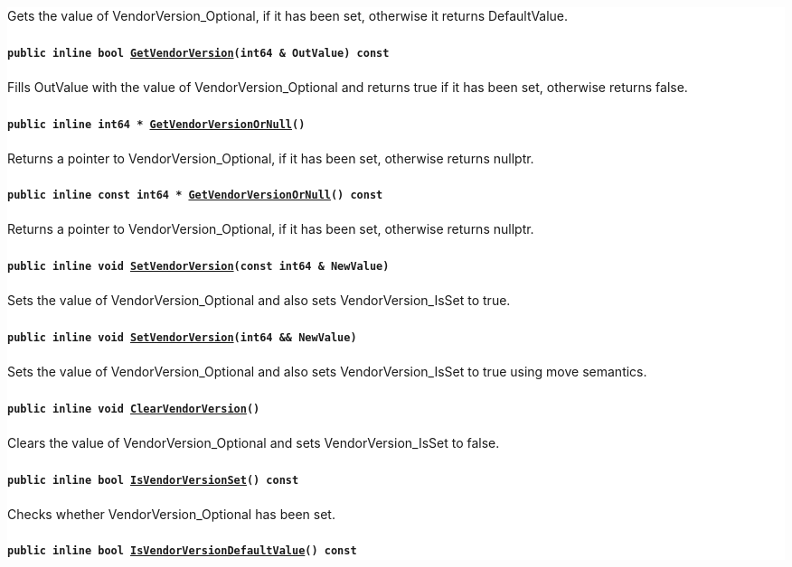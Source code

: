 Gets the value of VendorVersion_Optional, if it has been set, otherwise it returns DefaultValue.

#### `public inline bool `[`GetVendorVersion`](#structFRHAPI__PlayerOrderEntryCreate_1aa84099528c357987f9f2177c2035f440)`(int64 & OutValue) const` <a id="structFRHAPI__PlayerOrderEntryCreate_1aa84099528c357987f9f2177c2035f440"></a>

Fills OutValue with the value of VendorVersion_Optional and returns true if it has been set, otherwise returns false.

#### `public inline int64 * `[`GetVendorVersionOrNull`](#structFRHAPI__PlayerOrderEntryCreate_1a276e5f61d1c33ab73d3aa98b220d2d4c)`()` <a id="structFRHAPI__PlayerOrderEntryCreate_1a276e5f61d1c33ab73d3aa98b220d2d4c"></a>

Returns a pointer to VendorVersion_Optional, if it has been set, otherwise returns nullptr.

#### `public inline const int64 * `[`GetVendorVersionOrNull`](#structFRHAPI__PlayerOrderEntryCreate_1aee191c2bbc292ebf1efef5ba8f23a3a8)`() const` <a id="structFRHAPI__PlayerOrderEntryCreate_1aee191c2bbc292ebf1efef5ba8f23a3a8"></a>

Returns a pointer to VendorVersion_Optional, if it has been set, otherwise returns nullptr.

#### `public inline void `[`SetVendorVersion`](#structFRHAPI__PlayerOrderEntryCreate_1aa778874c1df941d8d66dc8ab093c7c27)`(const int64 & NewValue)` <a id="structFRHAPI__PlayerOrderEntryCreate_1aa778874c1df941d8d66dc8ab093c7c27"></a>

Sets the value of VendorVersion_Optional and also sets VendorVersion_IsSet to true.

#### `public inline void `[`SetVendorVersion`](#structFRHAPI__PlayerOrderEntryCreate_1a4bf663455bf3398a6b30ca5684157585)`(int64 && NewValue)` <a id="structFRHAPI__PlayerOrderEntryCreate_1a4bf663455bf3398a6b30ca5684157585"></a>

Sets the value of VendorVersion_Optional and also sets VendorVersion_IsSet to true using move semantics.

#### `public inline void `[`ClearVendorVersion`](#structFRHAPI__PlayerOrderEntryCreate_1a58d48bd5f2290d66a3a1a82d87e53e50)`()` <a id="structFRHAPI__PlayerOrderEntryCreate_1a58d48bd5f2290d66a3a1a82d87e53e50"></a>

Clears the value of VendorVersion_Optional and sets VendorVersion_IsSet to false.

#### `public inline bool `[`IsVendorVersionSet`](#structFRHAPI__PlayerOrderEntryCreate_1a45680c0b2aad5b62d2d6c37e24654142)`() const` <a id="structFRHAPI__PlayerOrderEntryCreate_1a45680c0b2aad5b62d2d6c37e24654142"></a>

Checks whether VendorVersion_Optional has been set.

#### `public inline bool `[`IsVendorVersionDefaultValue`](#structFRHAPI__PlayerOrderEntryCreate_1a5605702d2d9d39ae0ca420bd1c90dd57)`() const` <a id="structFRHAPI__PlayerOrderEntryCreate_1a5605702d2d9d39ae0ca420bd1c90dd57"></a>
